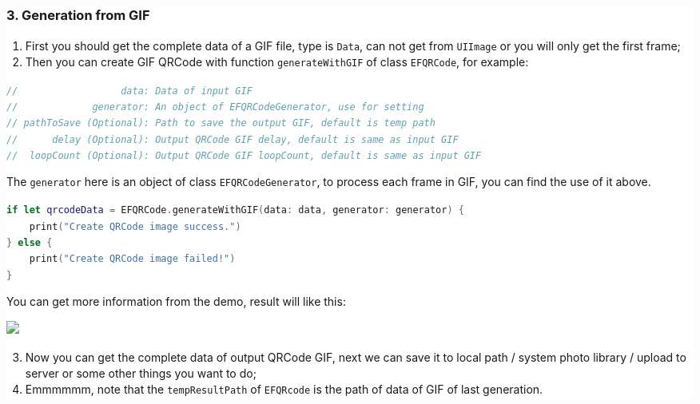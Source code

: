 ### 3. Generation from GIF

1. First you should get the complete data of a GIF file, type is `Data`, can not get from `UIImage` or you will only get the first frame;
2. Then you can create GIF QRCode with function `generateWithGIF` of class `EFQRCode`, for example:

```swift
//                  data: Data of input GIF
//             generator: An object of EFQRCodeGenerator, use for setting
// pathToSave (Optional): Path to save the output GIF, default is temp path
//      delay (Optional): Output QRCode GIF delay, default is same as input GIF
//  loopCount (Optional): Output QRCode GIF loopCount, default is same as input GIF
```

The `generator` here is an object of class `EFQRCodeGenerator`, to process each frame in GIF, you can find the use of it above.

```swift
if let qrcodeData = EFQRCode.generateWithGIF(data: data, generator: generator) {
    print("Create QRCode image success.")
} else {
    print("Create QRCode image failed!")
}
```

You can get more information from the demo, result will like this:

<img src="https://raw.githubusercontent.com/EFPrefix/EFQRCode/assets/QRCodeGIF6.gif" width = "42%"/>

3. Now you can get the complete data of output QRCode GIF, next we can save it to local path / system photo library / upload to server or some other things you want to do;
4. Emmmmmm, note that the `tempResultPath` of `EFQRcode` is the path of data of GIF of last generation.

